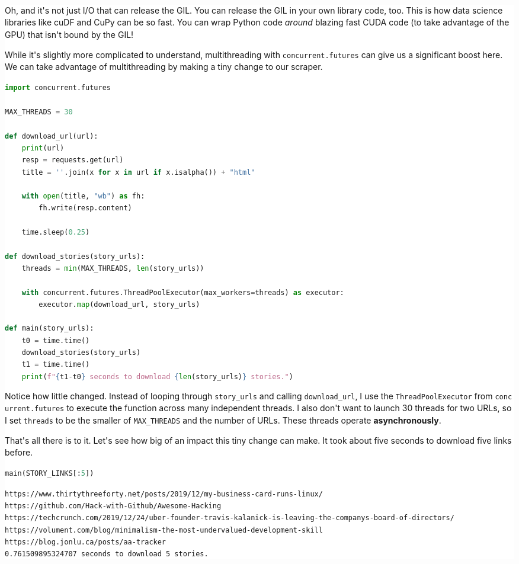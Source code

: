 Oh, and it's not just I/O that can release the GIL. You can release the GIL in your own library code, too. This is how data science libraries like cuDF and CuPy can be so fast. You can wrap Python code _around_ blazing fast CUDA code (to take advantage of the GPU) that isn't bound by the GIL!

While it's slightly more complicated to understand, multithreading with `concurrent.futures` can give us a significant boost here. We can take advantage of multithreading by making a tiny change to our scraper.


```python
import concurrent.futures

MAX_THREADS = 30

def download_url(url):
    print(url)
    resp = requests.get(url)
    title = ''.join(x for x in url if x.isalpha()) + "html"
    
    with open(title, "wb") as fh:
        fh.write(resp.content)
        
    time.sleep(0.25)
    
def download_stories(story_urls):
    threads = min(MAX_THREADS, len(story_urls))
    
    with concurrent.futures.ThreadPoolExecutor(max_workers=threads) as executor:
        executor.map(download_url, story_urls)

def main(story_urls):
    t0 = time.time()
    download_stories(story_urls)
    t1 = time.time()
    print(f"{t1-t0} seconds to download {len(story_urls)} stories.")
```

Notice how little changed. Instead of looping through `story_urls` and calling `download_url`, I use the `ThreadPoolExecutor` from `concurrent.futures` to execute the function across many independent threads. I also don't want to launch 30 threads for two URLs, so I set `threads` to be the smaller of `MAX_THREADS` and the number of URLs. These threads operate **asynchronously**.

That's all there is to it. Let's see how big of an impact this tiny change can make. It took about five seconds to download five links before.


```python
main(STORY_LINKS[:5])
```

    https://www.thirtythreeforty.net/posts/2019/12/my-business-card-runs-linux/
    https://github.com/Hack-with-Github/Awesome-Hacking
    https://techcrunch.com/2019/12/24/uber-founder-travis-kalanick-is-leaving-the-companys-board-of-directors/
    https://volument.com/blog/minimalism-the-most-undervalued-development-skill
    https://blog.jonlu.ca/posts/aa-tracker
    0.761509895324707 seconds to download 5 stories.
